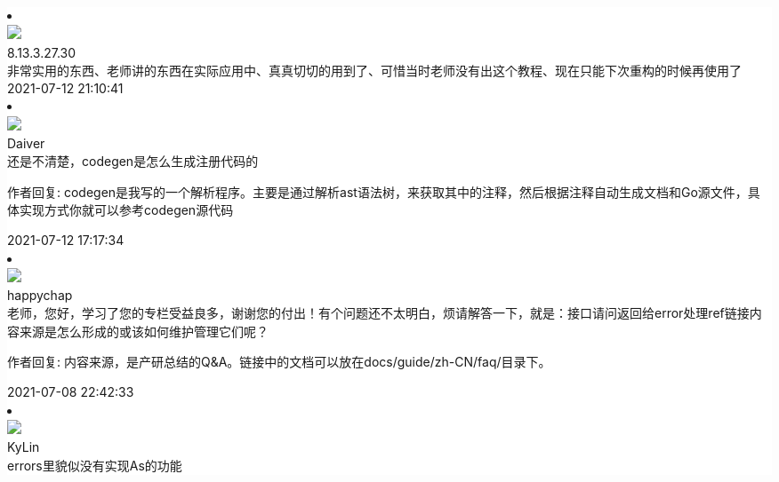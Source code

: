 </li>
<li>
<div class="_2sjJGcOH_0"><img src="https://static001.geekbang.org/account/avatar/00/17/bf/86/c0cb35f0.jpg"
  class="_3FLYR4bF_0">
<div class="_36ChpWj4_0">
  <div class="_2zFoi7sd_0"><span>8.13.3.27.30</span>
  </div>
  <div class="_2_QraFYR_0">非常实用的东西、老师讲的东西在实际应用中、真真切切的用到了、可惜当时老师没有出这个教程、现在只能下次重构的时候再使用了</div>
  <div class="_10o3OAxT_0">
    
  </div>
  <div class="_3klNVc4Z_0">
    <div class="_3Hkula0k_0">2021-07-12 21:10:41</div>
  </div>
</div>
</div>
</li>
<li>
<div class="_2sjJGcOH_0"><img src="https://static001.geekbang.org/account/avatar/00/16/60/4f/db0e62b3.jpg"
  class="_3FLYR4bF_0">
<div class="_36ChpWj4_0">
  <div class="_2zFoi7sd_0"><span>Daiver</span>
  </div>
  <div class="_2_QraFYR_0">还是不清楚，codegen是怎么生成注册代码的</div>
  <div class="_10o3OAxT_0">
    <p class="_3KxQPN3V_0">作者回复: codegen是我写的一个解析程序。主要是通过解析ast语法树，来获取其中的注释，然后根据注释自动生成文档和Go源文件，具体实现方式你就可以参考codegen源代码</p>
  </div>
  <div class="_3klNVc4Z_0">
    <div class="_3Hkula0k_0">2021-07-12 17:17:34</div>
  </div>
</div>
</div>
</li>
<li>
<div class="_2sjJGcOH_0"><img src="https://static001.geekbang.org/account/avatar/00/15/2e/01/14a478bb.jpg"
  class="_3FLYR4bF_0">
<div class="_36ChpWj4_0">
  <div class="_2zFoi7sd_0"><span>happychap</span>
  </div>
  <div class="_2_QraFYR_0">老师，您好，学习了您的专栏受益良多，谢谢您的付出！有个问题还不太明白，烦请解答一下，就是：接口请问返回给error处理ref链接内容来源是怎么形成的或该如何维护管理它们呢？</div>
  <div class="_10o3OAxT_0">
    <p class="_3KxQPN3V_0">作者回复: 内容来源，是产研总结的Q&amp;A。链接中的文档可以放在docs&#47;guide&#47;zh-CN&#47;faq&#47;目录下。</p>
  </div>
  <div class="_3klNVc4Z_0">
    <div class="_3Hkula0k_0">2021-07-08 22:42:33</div>
  </div>
</div>
</div>
</li>
<li>
<div class="_2sjJGcOH_0"><img src="https://static001.geekbang.org/account/avatar/00/1d/02/03/3cc4c2f4.jpg"
  class="_3FLYR4bF_0">
<div class="_36ChpWj4_0">
  <div class="_2zFoi7sd_0"><span>KyLin</span>
  </div>
  <div class="_2_QraFYR_0">errors里貌似没有实现As的功能</div>
  <div class="_10o3OAxT_0">
    